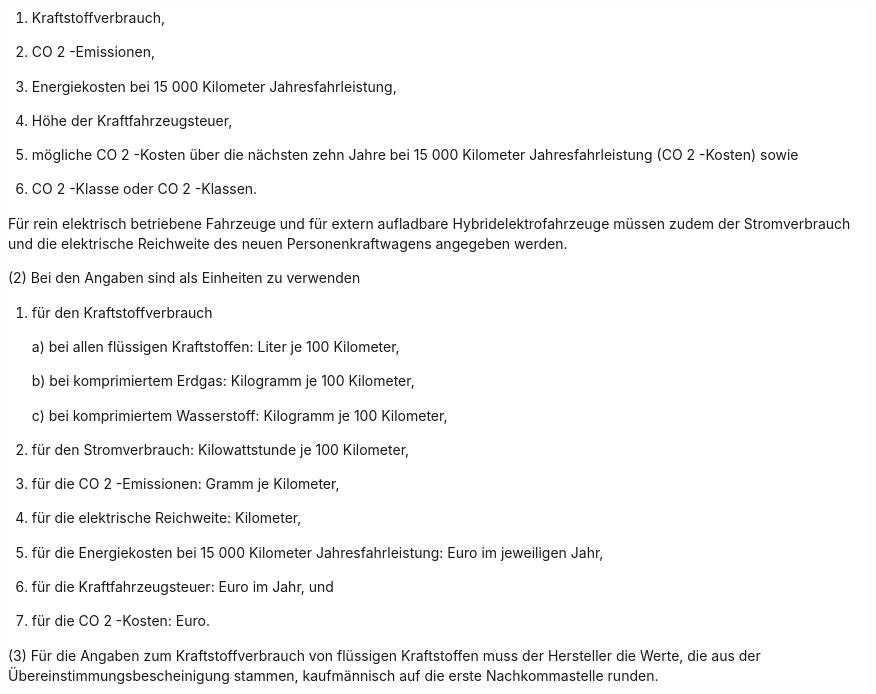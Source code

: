 1.  Kraftstoffverbrauch,


2.  CO
    2                   -Emissionen,


3.  Energiekosten bei 15 000 Kilometer Jahresfahrleistung,


4.  Höhe der Kraftfahrzeugsteuer,


5.  mögliche CO
    2                   -Kosten über die nächsten zehn Jahre bei 15 000
    Kilometer Jahresfahrleistung (CO
    2                   -Kosten) sowie


6.  CO
    2                   -Klasse oder CO
    2                   -Klassen.



Für rein elektrisch betriebene Fahrzeuge und für extern aufladbare
Hybridelektrofahrzeuge müssen zudem der Stromverbrauch und die
elektrische Reichweite des neuen Personenkraftwagens angegeben werden.

(2) Bei den Angaben sind als Einheiten zu verwenden

1.  für den Kraftstoffverbrauch

    a)  bei allen flüssigen Kraftstoffen: Liter je 100 Kilometer,


    b)  bei komprimiertem Erdgas: Kilogramm je 100 Kilometer,


    c)  bei komprimiertem Wasserstoff: Kilogramm je 100 Kilometer,





2.  für den Stromverbrauch: Kilowattstunde je 100 Kilometer,


3.  für die CO
    2                   -Emissionen: Gramm je Kilometer,


4.  für die elektrische Reichweite: Kilometer,


5.  für die Energiekosten bei 15 000 Kilometer Jahresfahrleistung: Euro im
    jeweiligen Jahr,


6.  für die Kraftfahrzeugsteuer: Euro im Jahr, und


7.  für die CO
    2                   -Kosten: Euro.




(3) Für die Angaben zum Kraftstoffverbrauch von flüssigen Kraftstoffen
muss der Hersteller die Werte, die aus der
Übereinstimmungsbescheinigung stammen, kaufmännisch auf die erste
Nachkommastelle runden.

